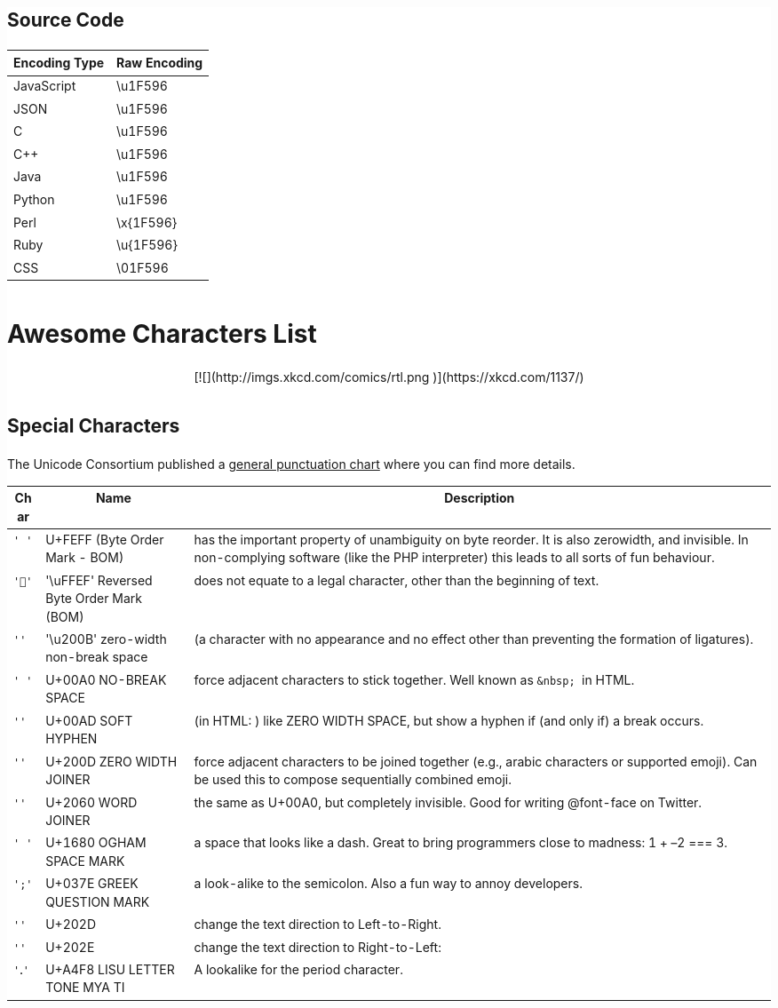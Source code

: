 ## Source Code

| Encoding Type | Raw Encoding |
| ------------- | ------------ |
| JavaScript    | \u1F596      |
| JSON          | \u1F596      |
| C             | \u1F596      |
| C++           | \u1F596      |
| Java          | \u1F596      |
| Python        | \u1F596      |
| Perl          | \x{1F596}    |
| Ruby          | \u{1F596}    |
| CSS           | \01F596      |

# Awesome Characters List

<center>
[![](http://imgs.xkcd.com/comics/rtl.png )](https://xkcd.com/1137/)
</center>

## Special Characters

The Unicode Consortium published a [general punctuation chart](http://www.unicode.org/charts/PDF/U2000.pdf) where you can find more details.

| Char     | Name                                                              | Description                                                                                                                                                                                                                                                                                       |
| -------- | ----------------------------------------------------------------- | ------------------------------------------------------------------------------------------------------------------------------------------------------------------------------------------------------------------------------------------------------------------------------------------------- |
| `' '`    | U+FEFF (Byte Order Mark - BOM)                                    | has the important property of unambiguity on byte reorder. It is also zerowidth, and invisible. In non-complying software (like the PHP interpreter) this leads to all sorts of fun behaviour.                                                                                                    |
| `'￯'`    | '\\uFFEF' Reversed Byte Order Mark (BOM)                          | does not equate to a legal character, other than the beginning of text.                                                                                                                                                                                                                           |
| `'​'`    | '\\u200B' zero-width non-break space                              | (a character with no appearance and no effect other than preventing the formation of ligatures).                                                                                                                                                                                                  |
| `' '`    | U+00A0 NO-BREAK SPACE                                             | force adjacent characters to stick together. Well known as `&nbsp;`  in HTML.                                                                                                                                                                                                                     |
| `'­'`    | U+00AD SOFT HYPHEN                                                | (in HTML: ­) like ZERO WIDTH SPACE, but show a hyphen if (and only if) a break occurs.                                                                                                                                                                                                            |
| `'‍'`    | U+200D ZERO WIDTH JOINER                                          | force adjacent characters to be joined together (e.g., arabic characters or supported emoji). Can be used this to compose sequentially combined emoji.                                                                                                                                            |
| `'⁠'`    | U+2060 WORD JOINER                                                | the same as U+00A0, but completely invisible. Good for writing @font-face on Twitter.                                                                                                                                                                                                             |
| `' '`    | U+1680 OGHAM SPACE MARK                                           | a space that looks like a dash. Great to bring programmers close to madness: 1 +  2 === 3.                                                                                                                                                                                                        |
| `';'`    | U+037E GREEK QUESTION MARK                                        | a look-alike to the semicolon. Also a fun way to annoy developers.                                                                                                                                                                                                                                |
| `'‭'`    | U+202D                                                            | change the text direction to Left-to-Right.                                                                                                                                                                                                                                                       |
| `'‮'`‭ ‭ | U+202E                                                            | change the text direction to Right-to-Left:                                                                                                                                                                                                                                                       |
| `'ꓸ'`    | U+A4F8 LISU LETTER TONE MYA TI                                    | A lookalike for the period character.                                                                                                                                                                                                                                                             |